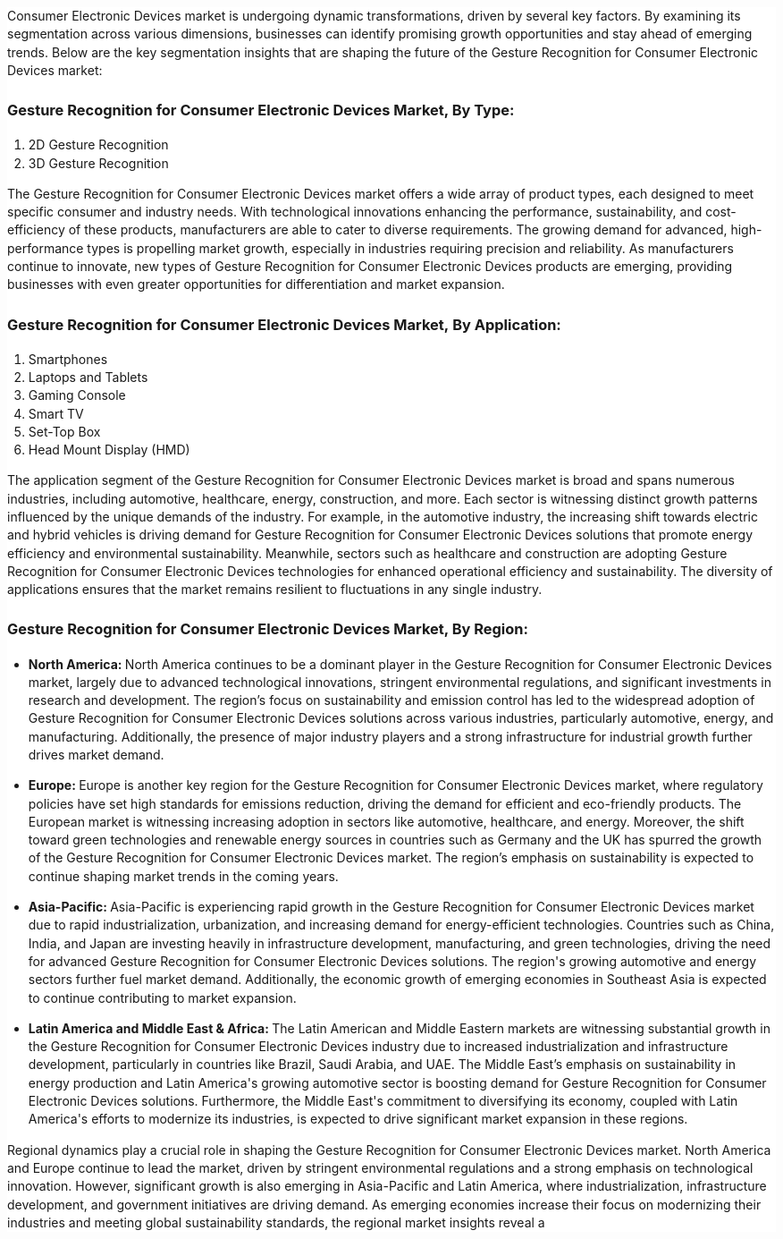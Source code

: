 Consumer Electronic Devices market is undergoing dynamic transformations, driven by several key factors. By examining its segmentation across various dimensions, businesses can identify promising growth opportunities and stay ahead of emerging trends. Below are the key segmentation insights that are shaping the future of the Gesture Recognition for Consumer Electronic Devices market:</p><h3><strong>Gesture Recognition for Consumer Electronic Devices Market, By Type:<br /></strong></h3><ol><li>2D Gesture Recognition<li> 3D Gesture Recognition</li></ol><p>The Gesture Recognition for Consumer Electronic Devices market offers a wide array of product types, each designed to meet specific consumer and industry needs. With technological innovations enhancing the performance, sustainability, and cost-efficiency of these products, manufacturers are able to cater to diverse requirements. The growing demand for advanced, high-performance types is propelling market growth, especially in industries requiring precision and reliability. As manufacturers continue to innovate, new types of Gesture Recognition for Consumer Electronic Devices products are emerging, providing businesses with even greater opportunities for differentiation and market expansion.</p><h3>Gesture Recognition for Consumer Electronic Devices Market,&nbsp;By Application:</h3><ol><li>Smartphones<li> Laptops and Tablets<li> Gaming Console<li> Smart TV<li> Set-Top Box<li> Head Mount Display (HMD)</li></ol><p>The application segment of the Gesture Recognition for Consumer Electronic Devices market is broad and spans numerous industries, including automotive, healthcare, energy, construction, and more. Each sector is witnessing distinct growth patterns influenced by the unique demands of the industry. For example, in the automotive industry, the increasing shift towards electric and hybrid vehicles is driving demand for Gesture Recognition for Consumer Electronic Devices solutions that promote energy efficiency and environmental sustainability. Meanwhile, sectors such as healthcare and construction are adopting Gesture Recognition for Consumer Electronic Devices technologies for enhanced operational efficiency and sustainability. The diversity of applications ensures that the market remains resilient to fluctuations in any single industry.</p><h3>Gesture Recognition for Consumer Electronic Devices Market, By Region:</h3><ul><li><p><strong>North America:&nbsp;</strong>North America continues to be a dominant player in the Gesture Recognition for Consumer Electronic Devices market, largely due to advanced technological innovations, stringent environmental regulations, and significant investments in research and development. The region&rsquo;s focus on sustainability and emission control has led to the widespread adoption of Gesture Recognition for Consumer Electronic Devices solutions across various industries, particularly automotive, energy, and manufacturing. Additionally, the presence of major industry players and a strong infrastructure for industrial growth further drives market demand.</p></li><li><p><strong><strong>Europe:&nbsp;</strong></strong>Europe is another key region for the Gesture Recognition for Consumer Electronic Devices market, where regulatory policies have set high standards for emissions reduction, driving the demand for efficient and eco-friendly products. The European market is witnessing increasing adoption in sectors like automotive, healthcare, and energy. Moreover, the shift toward green technologies and renewable energy sources in countries such as Germany and the UK has spurred the growth of the Gesture Recognition for Consumer Electronic Devices market. The region&rsquo;s emphasis on sustainability is expected to continue shaping market trends in the coming years.</p></li><li><p><strong><strong>Asia-Pacific:&nbsp;</strong></strong>Asia-Pacific is experiencing rapid growth in the Gesture Recognition for Consumer Electronic Devices market due to rapid industrialization, urbanization, and increasing demand for energy-efficient technologies. Countries such as China, India, and Japan are investing heavily in infrastructure development, manufacturing, and green technologies, driving the need for advanced Gesture Recognition for Consumer Electronic Devices solutions. The region's growing automotive and energy sectors further fuel market demand. Additionally, the economic growth of emerging economies in Southeast Asia is expected to continue contributing to market expansion.</p></li><li><p><strong><strong>Latin America and Middle East &amp; Africa:&nbsp;</strong></strong>The Latin American and Middle Eastern markets are witnessing substantial growth in the Gesture Recognition for Consumer Electronic Devices industry due to increased industrialization and infrastructure development, particularly in countries like Brazil, Saudi Arabia, and UAE. The Middle East&rsquo;s emphasis on sustainability in energy production and Latin America's growing automotive sector is boosting demand for Gesture Recognition for Consumer Electronic Devices solutions. Furthermore, the Middle East's commitment to diversifying its economy, coupled with Latin America's efforts to modernize its industries, is expected to drive significant market expansion in these regions.</p></li></ul><p>Regional dynamics play a crucial role in shaping the Gesture Recognition for Consumer Electronic Devices market. North America and Europe continue to lead the market, driven by stringent environmental regulations and a strong emphasis on technological innovation. However, significant growth is also emerging in Asia-Pacific and Latin America, where industrialization, infrastructure development, and government initiatives are driving demand. As emerging economies increase their focus on modernizing their industries and meeting global sustainability standards, the regional market insights reveal a